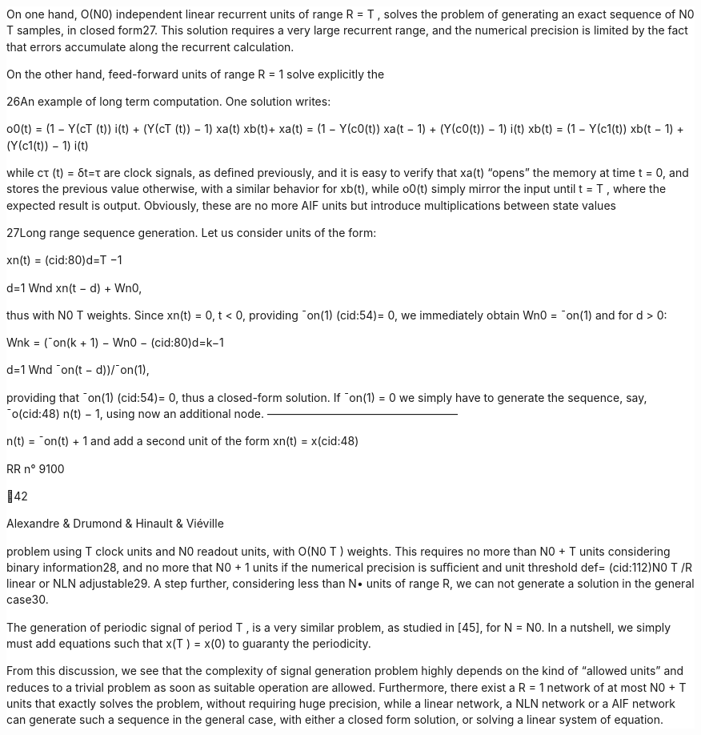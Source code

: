 On one hand, O(N0) independent linear recurrent units of range R = T , solves
the problem of generating an exact sequence of N0 T samples, in closed form27.
This solution requires a very large recurrent range, and the numerical precision is
limited by the fact that errors accumulate along the recurrent calculation.

On the other hand, feed-forward units of range R = 1 solve explicitly the

26An example of long term computation. One solution writes:

o0(t) = (1 − Υ(cT (t)) i(t) + (Υ(cT (t)) − 1) xa(t) xb(t)+
xa(t) = (1 − Υ(c0(t)) xa(t − 1) + (Υ(c0(t)) − 1) i(t)
xb(t) = (1 − Υ(c1(t)) xb(t − 1) + (Υ(c1(t)) − 1) i(t)

while cτ (t) = δt=τ are clock signals, as deﬁned previously, and it is easy to verify that xa(t)
“opens” the memory at time t = 0, and stores the previous value otherwise, with a similar
behavior for xb(t), while o0(t) simply mirror the input until t = T , where the expected result
is output. Obviously, these are no more AIF units but introduce multiplications between state
values

27Long range sequence generation. Let us consider units of the form:

xn(t) = (cid:80)d=T −1

d=1 Wnd xn(t − d) + Wn0,

thus with N0 T weights. Since xn(t) = 0, t < 0, providing ¯on(1) (cid:54)= 0, we immediately obtain
Wn0 = ¯on(1) and for d > 0:

Wnk = (¯on(k + 1) − Wn0 − (cid:80)d=k−1

d=1 Wnd ¯on(t − d))/¯on(1),

providing that ¯on(1) (cid:54)= 0, thus a closed-form solution. If ¯on(1) = 0 we simply have to generate
the sequence, say, ¯o(cid:48)
n(t) − 1, using
now an additional node.
—————————————————

n(t) = ¯on(t) + 1 and add a second unit of the form xn(t) = x(cid:48)

RR n° 9100

42

Alexandre & Drumond & Hinault & Viéville

problem using T clock units and N0 readout units, with O(N0 T ) weights. This
requires no more than N0 + T units considering binary information28, and no
more that N0 + 1 units if the numerical precision is suﬃcient and unit threshold
def= (cid:112)N0 T /R linear or NLN
adjustable29. A step further, considering less than N•
units of range R, we can not generate a solution in the general case30.

The generation of periodic signal of period T , is a very similar problem, as
studied in [45], for N = N0. In a nutshell, we simply must add equations such
that x(T ) = x(0) to guaranty the periodicity.

From this discussion, we see that the complexity of signal generation problem
highly depends on the kind of “allowed units” and reduces to a trivial problem as
soon as suitable operation are allowed. Furthermore, there exist a R = 1 network
of at most N0 + T units that exactly solves the problem, without requiring huge
precision, while a linear network, a NLN network or a AIF network can generate
such a sequence in the general case, with either a closed form solution, or solving
a linear system of equation.
